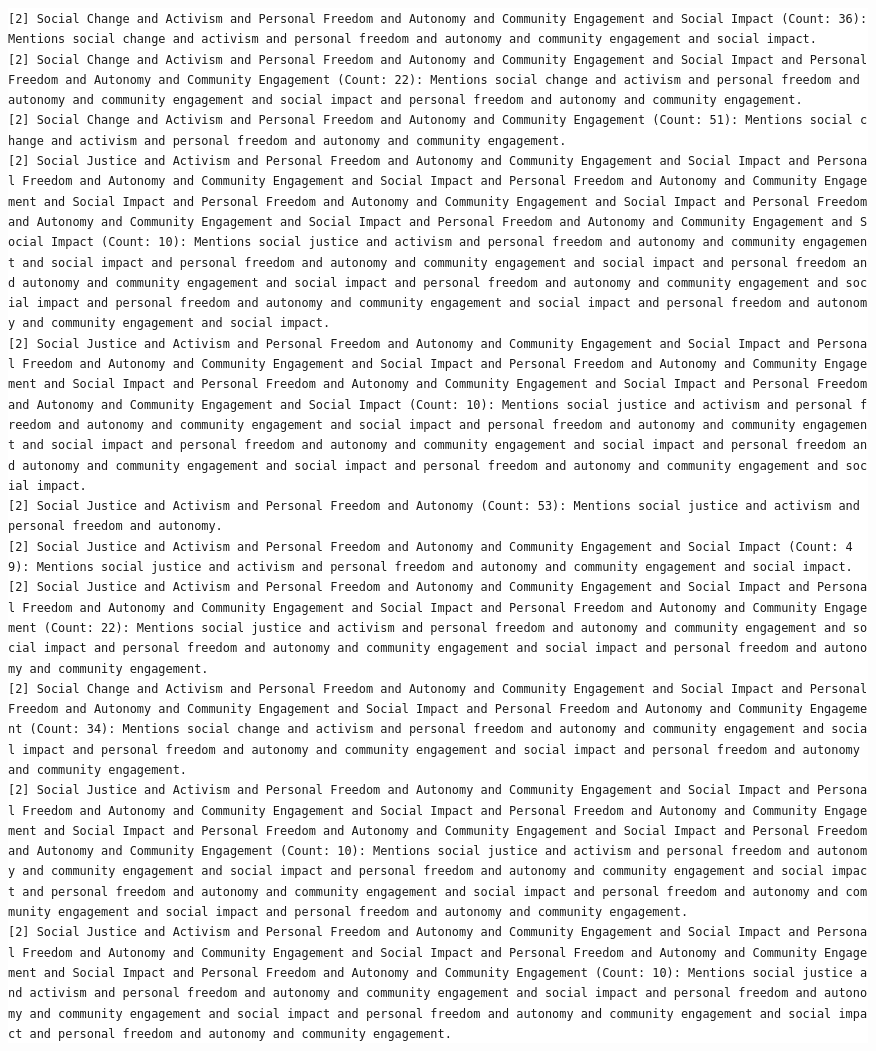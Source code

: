 	[2] Social Change and Activism and Personal Freedom and Autonomy and Community Engagement and Social Impact (Count: 36): Mentions social change and activism and personal freedom and autonomy and community engagement and social impact.
	[2] Social Change and Activism and Personal Freedom and Autonomy and Community Engagement and Social Impact and Personal Freedom and Autonomy and Community Engagement (Count: 22): Mentions social change and activism and personal freedom and autonomy and community engagement and social impact and personal freedom and autonomy and community engagement.
	[2] Social Change and Activism and Personal Freedom and Autonomy and Community Engagement (Count: 51): Mentions social change and activism and personal freedom and autonomy and community engagement.
	[2] Social Justice and Activism and Personal Freedom and Autonomy and Community Engagement and Social Impact and Personal Freedom and Autonomy and Community Engagement and Social Impact and Personal Freedom and Autonomy and Community Engagement and Social Impact and Personal Freedom and Autonomy and Community Engagement and Social Impact and Personal Freedom and Autonomy and Community Engagement and Social Impact and Personal Freedom and Autonomy and Community Engagement and Social Impact (Count: 10): Mentions social justice and activism and personal freedom and autonomy and community engagement and social impact and personal freedom and autonomy and community engagement and social impact and personal freedom and autonomy and community engagement and social impact and personal freedom and autonomy and community engagement and social impact and personal freedom and autonomy and community engagement and social impact and personal freedom and autonomy and community engagement and social impact.
	[2] Social Justice and Activism and Personal Freedom and Autonomy and Community Engagement and Social Impact and Personal Freedom and Autonomy and Community Engagement and Social Impact and Personal Freedom and Autonomy and Community Engagement and Social Impact and Personal Freedom and Autonomy and Community Engagement and Social Impact and Personal Freedom and Autonomy and Community Engagement and Social Impact (Count: 10): Mentions social justice and activism and personal freedom and autonomy and community engagement and social impact and personal freedom and autonomy and community engagement and social impact and personal freedom and autonomy and community engagement and social impact and personal freedom and autonomy and community engagement and social impact and personal freedom and autonomy and community engagement and social impact.
	[2] Social Justice and Activism and Personal Freedom and Autonomy (Count: 53): Mentions social justice and activism and personal freedom and autonomy.
	[2] Social Justice and Activism and Personal Freedom and Autonomy and Community Engagement and Social Impact (Count: 49): Mentions social justice and activism and personal freedom and autonomy and community engagement and social impact.
	[2] Social Justice and Activism and Personal Freedom and Autonomy and Community Engagement and Social Impact and Personal Freedom and Autonomy and Community Engagement and Social Impact and Personal Freedom and Autonomy and Community Engagement (Count: 22): Mentions social justice and activism and personal freedom and autonomy and community engagement and social impact and personal freedom and autonomy and community engagement and social impact and personal freedom and autonomy and community engagement.
	[2] Social Change and Activism and Personal Freedom and Autonomy and Community Engagement and Social Impact and Personal Freedom and Autonomy and Community Engagement and Social Impact and Personal Freedom and Autonomy and Community Engagement (Count: 34): Mentions social change and activism and personal freedom and autonomy and community engagement and social impact and personal freedom and autonomy and community engagement and social impact and personal freedom and autonomy and community engagement.
	[2] Social Justice and Activism and Personal Freedom and Autonomy and Community Engagement and Social Impact and Personal Freedom and Autonomy and Community Engagement and Social Impact and Personal Freedom and Autonomy and Community Engagement and Social Impact and Personal Freedom and Autonomy and Community Engagement and Social Impact and Personal Freedom and Autonomy and Community Engagement (Count: 10): Mentions social justice and activism and personal freedom and autonomy and community engagement and social impact and personal freedom and autonomy and community engagement and social impact and personal freedom and autonomy and community engagement and social impact and personal freedom and autonomy and community engagement and social impact and personal freedom and autonomy and community engagement.
	[2] Social Justice and Activism and Personal Freedom and Autonomy and Community Engagement and Social Impact and Personal Freedom and Autonomy and Community Engagement and Social Impact and Personal Freedom and Autonomy and Community Engagement and Social Impact and Personal Freedom and Autonomy and Community Engagement (Count: 10): Mentions social justice and activism and personal freedom and autonomy and community engagement and social impact and personal freedom and autonomy and community engagement and social impact and personal freedom and autonomy and community engagement and social impact and personal freedom and autonomy and community engagement.